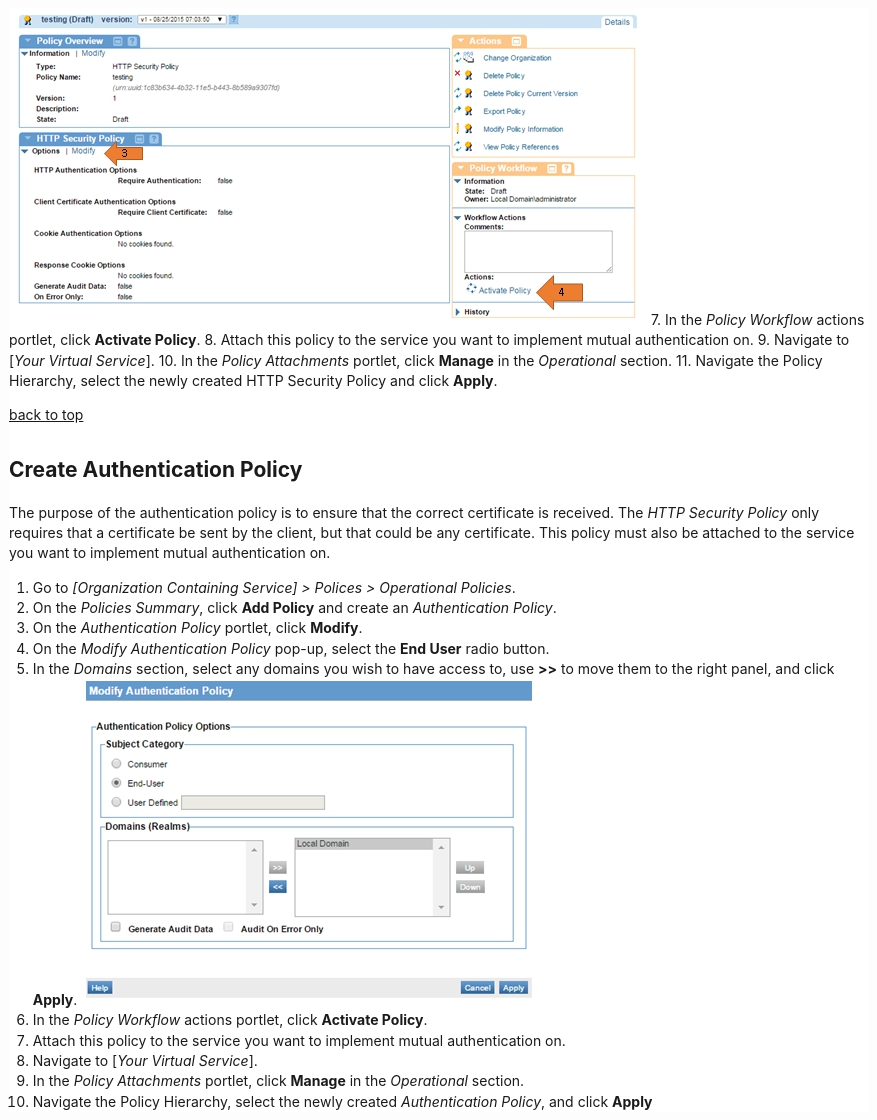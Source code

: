    ![](images/imp_2way_ssl_1.jpg)
7. In the *Policy Workflow* actions portlet, click **Activate Policy**.
8. Attach this policy to the service you want to implement mutual authentication on.
9. Navigate to [*Your Virtual Service*].
10. In the *Policy Attachments* portlet, click **Manage** in the *Operational* section.
11. Navigate the Policy Hierarchy, select the newly created HTTP Security Policy and click **Apply**.

<a href="#top">back to top</a> 

## Create Authentication Policy

The purpose of the authentication policy is to ensure that the correct certificate is received. The *HTTP Security Policy* only requires that a certificate be sent by the client, but that could be any certificate. This policy must also be attached to the service you want to implement mutual authentication on.

1. Go to *[Organization Containing Service] > Polices > Operational Policies*.
2. On the *Policies Summary*, click **Add Policy** and create an *Authentication Policy*.
3. On the *Authentication Policy* portlet, click **Modify**. 
4. On the *Modify Authentication Policy* pop-up, select the **End User** radio button.  
5. In the *Domains* section, select any domains you wish to have access to, use **>>** to move them to the right panel, and click **Apply**.
   ![](images/imp_2way_ssl_2.jpg)
6. In the *Policy Workflow* actions portlet, click **Activate Policy**.
7. Attach this policy to the service you want to implement mutual authentication on.
8. Navigate to [*Your Virtual Service*].
9. In the *Policy Attachments* portlet, click **Manage** in the *Operational* section.
10. Navigate the Policy Hierarchy, select the newly created *Authentication Policy*, and click **Apply**
